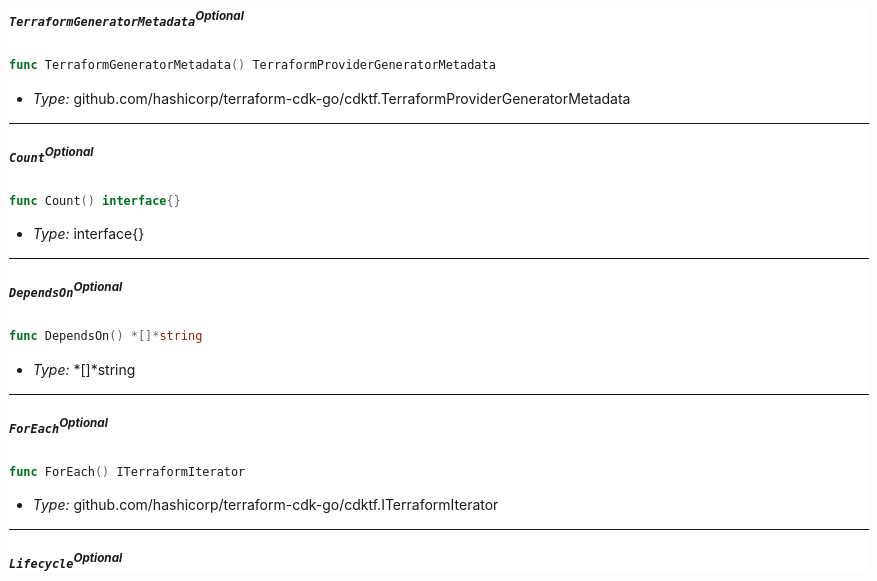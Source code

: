 ##### `TerraformGeneratorMetadata`<sup>Optional</sup> <a name="TerraformGeneratorMetadata" id="rhizo-co-terraform-provider-oci.dataOciFleetSoftwareUpdateFsuCollection.DataOciFleetSoftwareUpdateFsuCollection.property.terraformGeneratorMetadata"></a>

```go
func TerraformGeneratorMetadata() TerraformProviderGeneratorMetadata
```

- *Type:* github.com/hashicorp/terraform-cdk-go/cdktf.TerraformProviderGeneratorMetadata

---

##### `Count`<sup>Optional</sup> <a name="Count" id="rhizo-co-terraform-provider-oci.dataOciFleetSoftwareUpdateFsuCollection.DataOciFleetSoftwareUpdateFsuCollection.property.count"></a>

```go
func Count() interface{}
```

- *Type:* interface{}

---

##### `DependsOn`<sup>Optional</sup> <a name="DependsOn" id="rhizo-co-terraform-provider-oci.dataOciFleetSoftwareUpdateFsuCollection.DataOciFleetSoftwareUpdateFsuCollection.property.dependsOn"></a>

```go
func DependsOn() *[]*string
```

- *Type:* *[]*string

---

##### `ForEach`<sup>Optional</sup> <a name="ForEach" id="rhizo-co-terraform-provider-oci.dataOciFleetSoftwareUpdateFsuCollection.DataOciFleetSoftwareUpdateFsuCollection.property.forEach"></a>

```go
func ForEach() ITerraformIterator
```

- *Type:* github.com/hashicorp/terraform-cdk-go/cdktf.ITerraformIterator

---

##### `Lifecycle`<sup>Optional</sup> <a name="Lifecycle" id="rhizo-co-terraform-provider-oci.dataOciFleetSoftwareUpdateFsuCollection.DataOciFleetSoftwareUpdateFsuCollection.property.lifecycle"></a>
